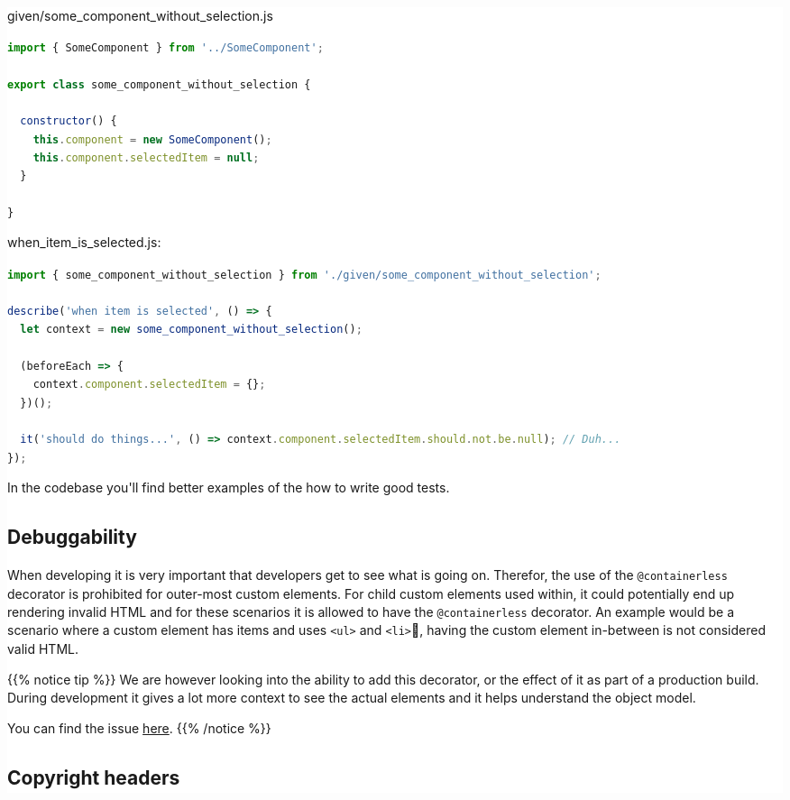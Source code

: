 given/some_component_without_selection.js

```javascript
import { SomeComponent } from '../SomeComponent';

export class some_component_without_selection {

  constructor() {
    this.component = new SomeComponent();
    this.component.selectedItem = null;
  }

}
```

when_item_is_selected.js:

```javascript
import { some_component_without_selection } from './given/some_component_without_selection';

describe('when item is selected', () => {
  let context = new some_component_without_selection();

  (beforeEach => {
    context.component.selectedItem = {};
  })();

  it('should do things...', () => context.component.selectedItem.should.not.be.null); // Duh...
});
```

In the codebase you'll find better examples of the how to write good tests.

## Debuggability

When developing it is very important that developers get to see what is going on.
Therefor, the use of the `@containerless` decorator is prohibited for outer-most
custom elements. For child custom elements used within, it could potentially end
up rendering invalid HTML and for these scenarios it is allowed to have the
`@containerless` decorator. An example would be a scenario where a custom element
has items and uses `<ul>` and `<li>`, having the custom element in-between is not
considered valid HTML.

{{% notice tip %}}
We are however looking into the ability to add this decorator, or the effect of
it as part of a production build. During development it gives a lot more context
to see the actual elements and it helps understand the object model.

You can find the issue [here](https://github.com/dolittle-interaction/JavaScript.Components.Aurelia/issues/7).
{{% /notice %}}

## Copyright headers

